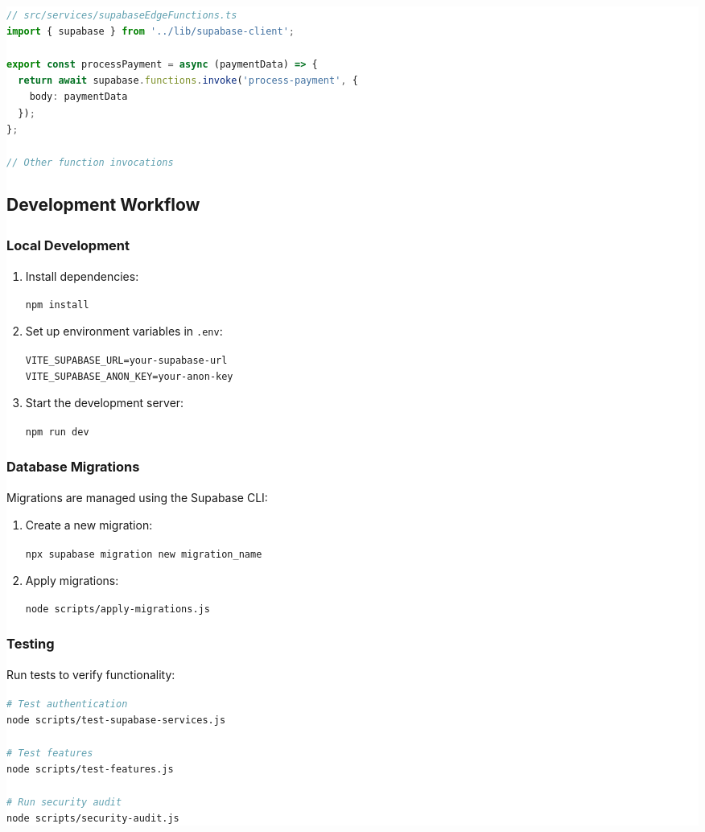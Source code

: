 ```typescript
// src/services/supabaseEdgeFunctions.ts
import { supabase } from '../lib/supabase-client';

export const processPayment = async (paymentData) => {
  return await supabase.functions.invoke('process-payment', {
    body: paymentData
  });
};

// Other function invocations
```

## Development Workflow

### Local Development

1. Install dependencies:
   ```bash
   npm install
   ```

2. Set up environment variables in `.env`:
   ```
   VITE_SUPABASE_URL=your-supabase-url
   VITE_SUPABASE_ANON_KEY=your-anon-key
   ```

3. Start the development server:
   ```bash
   npm run dev
   ```

### Database Migrations

Migrations are managed using the Supabase CLI:

1. Create a new migration:
   ```bash
   npx supabase migration new migration_name
   ```

2. Apply migrations:
   ```bash
   node scripts/apply-migrations.js
   ```

### Testing

Run tests to verify functionality:

```bash
# Test authentication
node scripts/test-supabase-services.js

# Test features
node scripts/test-features.js

# Run security audit
node scripts/security-audit.js
```
